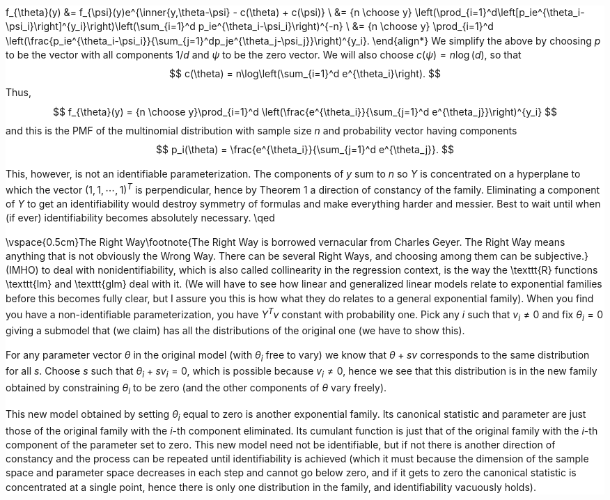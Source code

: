   f_{\theta}(y) &= f_{\psi}(y)e^{\inner{y,\theta-\psi} - c(\theta) + c(\psi)} \\
    &= {n \choose y} \left(\prod_{i=1}^d\left[p_ie^{\theta_i-\psi_i}\right]^{y_i}\right)\left(\sum_{i=1}^d p_ie^{\theta_i-\psi_i}\right)^{-n} \\
    &= {n \choose y} \prod_{i=1}^d \left(\frac{p_ie^{\theta_i-\psi_i}}{\sum_{j=1}^dp_je^{\theta_j-\psi_j}}\right)^{y_i}.
\end{align*}
We simplify the above by choosing $p$ to be the vector with all components $1/d$ and $\psi$ to be the zero vector. We will also choose $c(\psi) = n\log(d)$, so that
$$
  c(\theta) = n\log\left(\sum_{i=1}^d e^{\theta_i}\right).
$$
Thus,
$$
  f_{\theta}(y) = {n \choose y}\prod_{i=1}^d \left(\frac{e^{\theta_i}}{\sum_{j=1}^d e^{\theta_j}}\right)^{y_i}
$$
and this is the PMF of the multinomial distribution with sample size $n$ and probability vector having components
$$
  p_i(\theta) = \frac{e^{\theta_i}}{\sum_{j=1}^d e^{\theta_j}}.
$$

This, however, is not an identifiable parameterization. The components of $y$ sum to $n$ so $Y$ is concentrated on a hyperplane to which the vector $(1,1, \cdots, 1)^T$ is perpendicular, hence by Theorem 1 a direction of constancy of the family. Eliminating a component of $Y$ to get an identifiability would destroy symmetry of formulas and make everything harder and messier. Best to wait until when (if ever) identifiability becomes absolutely necessary. \qed

\vspace{0.5cm}The Right Way\footnote{The Right Way is borrowed vernacular from Charles Geyer. The Right Way means anything that is not obviously the Wrong Way. There can be several Right Ways, and choosing among them can be subjective.} (IMHO) to deal with nonidentifiability, which is also called collinearity in the regression context, is the way the \texttt{R} functions \texttt{lm} and \texttt{glm} deal with it. (We will have to see how linear and generalized linear models relate to exponential families before this becomes fully clear, but I assure you this is how what they do relates to a general exponential family). When you find you have a non-identifiable parameterization, you have $Y^Tv$ constant with probability one. Pick any $i$ such that $v_i \neq 0$ and fix $\theta_i = 0$ giving a submodel that (we claim) has all the distributions of the original one (we have to show this).

For any parameter vector $\theta$ in the original model (with $\theta_i$ free to vary) we know that $\theta + sv$ corresponds to the same distribution for all $s$. Choose $s$ such that $\theta_i + sv_i = 0$, which is possible because $v_i  \neq 0$, hence we see that this distribution is in the new family obtained by constraining $\theta_i$ to be zero (and the other components of $\theta$ vary freely).

This new model obtained by setting $\theta_i$ equal to zero is another exponential family. Its canonical statistic and parameter are just those of the original family with the $i$-th component eliminated. Its cumulant function is just that of the original family with the $i$-th component of the parameter set to zero. This new model need not be identifiable, but if not there is another direction of constancy and the process can be repeated until identifiability is achieved (which it must because the dimension of the sample space and parameter space decreases in each step and cannot go below zero, and if it gets to zero the canonical statistic is concentrated at a single point, hence there is only one distribution in the family, and identifiability vacuously holds).
